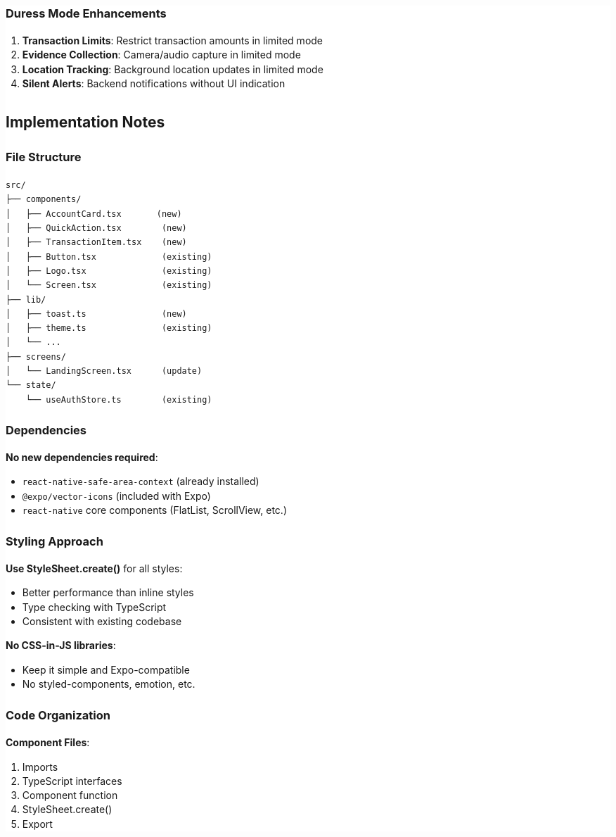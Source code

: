### Duress Mode Enhancements

1. **Transaction Limits**: Restrict transaction amounts in limited mode
2. **Evidence Collection**: Camera/audio capture in limited mode
3. **Location Tracking**: Background location updates in limited mode
4. **Silent Alerts**: Backend notifications without UI indication

## Implementation Notes

### File Structure

```
src/
├── components/
│   ├── AccountCard.tsx       (new)
│   ├── QuickAction.tsx        (new)
│   ├── TransactionItem.tsx    (new)
│   ├── Button.tsx             (existing)
│   ├── Logo.tsx               (existing)
│   └── Screen.tsx             (existing)
├── lib/
│   ├── toast.ts               (new)
│   ├── theme.ts               (existing)
│   └── ...
├── screens/
│   └── LandingScreen.tsx      (update)
└── state/
    └── useAuthStore.ts        (existing)
```

### Dependencies

**No new dependencies required**:
- `react-native-safe-area-context` (already installed)
- `@expo/vector-icons` (included with Expo)
- `react-native` core components (FlatList, ScrollView, etc.)

### Styling Approach

**Use StyleSheet.create()** for all styles:
- Better performance than inline styles
- Type checking with TypeScript
- Consistent with existing codebase

**No CSS-in-JS libraries**:
- Keep it simple and Expo-compatible
- No styled-components, emotion, etc.

### Code Organization

**Component Files**:
1. Imports
2. TypeScript interfaces
3. Component function
4. StyleSheet.create()
5. Export

